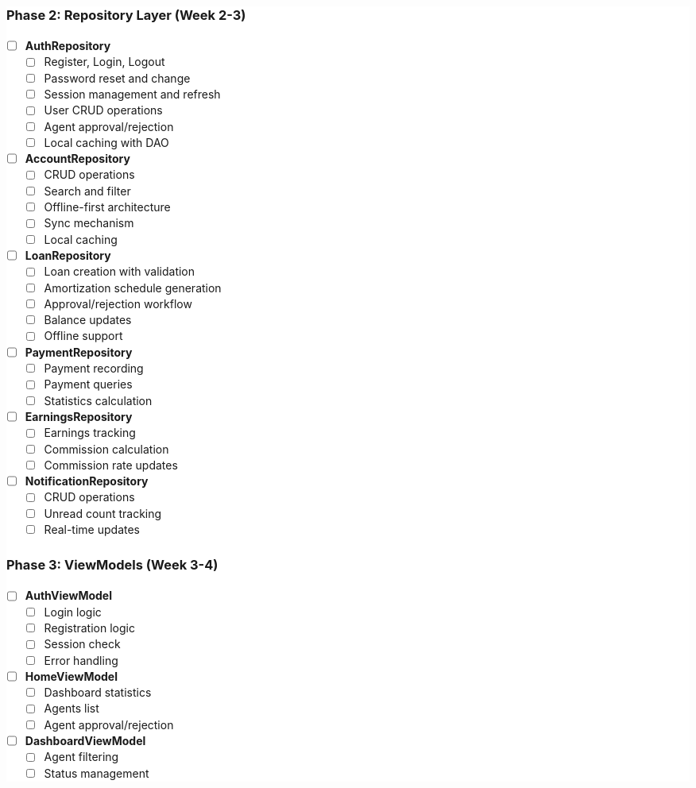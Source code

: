 ### Phase 2: Repository Layer (Week 2-3)

- [ ] **AuthRepository**
  - [ ] Register, Login, Logout
  - [ ] Password reset and change
  - [ ] Session management and refresh
  - [ ] User CRUD operations
  - [ ] Agent approval/rejection
  - [ ] Local caching with DAO

- [ ] **AccountRepository**
  - [ ] CRUD operations
  - [ ] Search and filter
  - [ ] Offline-first architecture
  - [ ] Sync mechanism
  - [ ] Local caching

- [ ] **LoanRepository**
  - [ ] Loan creation with validation
  - [ ] Amortization schedule generation
  - [ ] Approval/rejection workflow
  - [ ] Balance updates
  - [ ] Offline support

- [ ] **PaymentRepository**
  - [ ] Payment recording
  - [ ] Payment queries
  - [ ] Statistics calculation

- [ ] **EarningsRepository**
  - [ ] Earnings tracking
  - [ ] Commission calculation
  - [ ] Commission rate updates

- [ ] **NotificationRepository**
  - [ ] CRUD operations
  - [ ] Unread count tracking
  - [ ] Real-time updates

### Phase 3: ViewModels (Week 3-4)

- [ ] **AuthViewModel**
  - [ ] Login logic
  - [ ] Registration logic
  - [ ] Session check
  - [ ] Error handling

- [ ] **HomeViewModel**
  - [ ] Dashboard statistics
  - [ ] Agents list
  - [ ] Agent approval/rejection

- [ ] **DashboardViewModel**
  - [ ] Agent filtering
  - [ ] Status management
